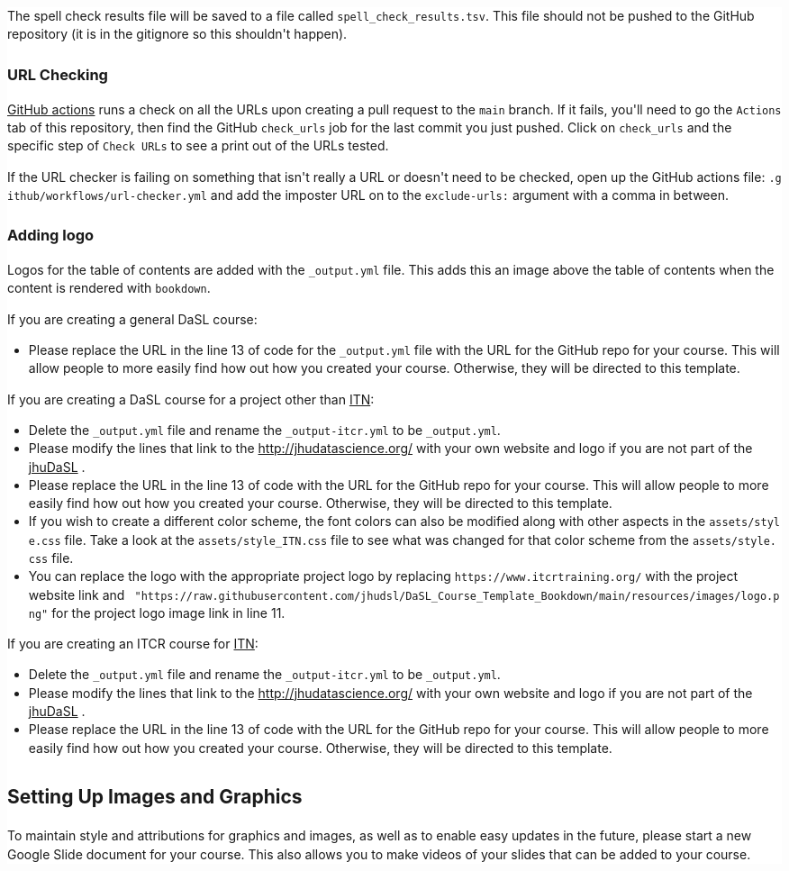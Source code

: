 The spell check results file will be saved to a file called `spell_check_results.tsv`.
This file should not be pushed to the GitHub repository (it is in the gitignore so this shouldn't happen).

### URL Checking

[GitHub actions](#github-actions) runs a check on all the URLs upon creating a pull request to the `main` branch.
If it fails, you'll need to go the `Actions` tab of this repository, then find the GitHub `check_urls` job for the last commit you just pushed.
Click on `check_urls` and the specific step of `Check URLs` to see a print out of the URLs tested.

If the URL checker is failing on something that isn't really a URL or doesn't need to be checked, open up the GitHub actions file: `.github/workflows/url-checker.yml` and add the imposter URL on to the `exclude-urls:` argument with a comma in between.

### Adding logo

Logos for the table of contents are added with the  `_output.yml` file. This adds this an image above the table of contents when the content is rendered with `bookdown`.

If you are creating a general DaSL course:
 - Please replace the URL in the line 13 of code for the `_output.yml` file with the URL for the GitHub repo for your course. This will allow people to more easily find how out how you created your course. Otherwise, they will be directed to this template.

If you are creating a DaSL course for a project other than [ITN](https://www.itcrtraining.org/):
 - Delete the `_output.yml` file and rename the `_output-itcr.yml` to be `_output.yml`.  
 - Please modify the lines that link to the http://jhudatascience.org/ with your own website and logo if you are not part of the [jhuDaSL](http://jhudatascience.org/) .
- Please replace the URL in the line 13 of code with the URL for the GitHub repo for your course. This will allow people to more easily find how out how you created your course. Otherwise, they will be directed to this template.
- If you wish to create a different color scheme, the font colors can also be modified along with other aspects in the `assets/style.css` file. Take a look at the `assets/style_ITN.css` file to see what was changed for that color scheme from the `assets/style.css` file.
- You can replace the logo with the appropriate project logo by replacing `https://www.itcrtraining.org/` with the project website link and ` "https://raw.githubusercontent.com/jhudsl/DaSL_Course_Template_Bookdown/main/resources/images/logo.png"` for the project logo image link in line 11.

If you are creating an ITCR course for [ITN](https://www.itcrtraining.org/):
- Delete the `_output.yml` file and rename the `_output-itcr.yml` to be `_output.yml`.
- Please modify the lines that link to the http://jhudatascience.org/ with your own website and logo if you are not part of the [jhuDaSL](http://jhudatascience.org/) .
- Please replace the URL in the line 13 of code with the URL for the GitHub repo for your course. This will allow people to more easily find how out how you created your course. Otherwise, they will be directed to this template.


## Setting Up Images and Graphics

To maintain style and attributions for graphics and images, as well as to enable easy updates in the future, please start a new Google Slide document for your course.
This also allows you to make videos of your slides that can be added to your course.
